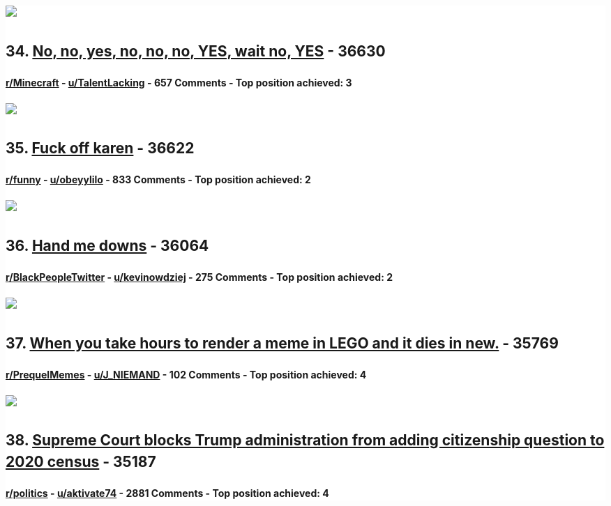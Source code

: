 <a href="https://i.redd.it/l6ug8sbriz631.jpg"><img src="https://b.thumbs.redditmedia.com/2ywq1BBS-4Adc2RLUUqxAz2YZB2MojNK09hFAb83JUw.jpg"></img></a>

## 34. [No, no, yes, no, no, no, YES, wait no, YES](http://reddit.com/r/Minecraft/comments/c69nif/no_no_yes_no_no_no_yes_wait_no_yes/) - 36630
#### [r/Minecraft](http://reddit.com/r/Minecraft) - [u/TalentLacking](http://reddit.com/u/TalentLacking) - 657 Comments - Top position achieved: 3

<a href="https://v.redd.it/5z0vidvm7y631"><img src="https://b.thumbs.redditmedia.com/eWp0cWzTPmsVc-xmQJQx24h-AF_flGmW42menCxl87M.jpg"></img></a>

## 35. [Fuck off karen](http://reddit.com/r/funny/comments/c63772/fuck_off_karen/) - 36622
#### [r/funny](http://reddit.com/r/funny) - [u/obeyylilo](http://reddit.com/u/obeyylilo) - 833 Comments - Top position achieved: 2

<a href="https://i.imgur.com/bYxxvnZ.png"><img src="https://b.thumbs.redditmedia.com/eB1VTH1ESNqUI1QCsQ5qKG4M-OxHo_7A7URth3tRI2o.jpg"></img></a>

## 36. [Hand me downs](http://reddit.com/r/BlackPeopleTwitter/comments/c649mf/hand_me_downs/) - 36064
#### [r/BlackPeopleTwitter](http://reddit.com/r/BlackPeopleTwitter) - [u/kevinowdziej](http://reddit.com/u/kevinowdziej) - 275 Comments - Top position achieved: 2

<a href="https://i.redd.it/bdh41btmuv631.png"><img src="https://b.thumbs.redditmedia.com/u3gfqDpQVj80CLlqpt4LNZQkkRuqsk5QwPJEmeMjWtk.jpg"></img></a>

## 37. [When you take hours to render a meme in LEGO and it dies in new.](http://reddit.com/r/PrequelMemes/comments/c64gs0/when_you_take_hours_to_render_a_meme_in_lego_and/) - 35769
#### [r/PrequelMemes](http://reddit.com/r/PrequelMemes) - [u/J_NIEMAND](http://reddit.com/u/J_NIEMAND) - 102 Comments - Top position achieved: 4

<a href="https://i.redd.it/n8kq4f8jyv631.png"><img src="https://b.thumbs.redditmedia.com/wuh3frX-VlLukVmCTGNc-qV4be9elwQT6VpvJQnO3bA.jpg"></img></a>

## 38. [Supreme Court blocks Trump administration from adding citizenship question to 2020 census](http://reddit.com/r/politics/comments/c66pw6/supreme_court_blocks_trump_administration_from/) - 35187
#### [r/politics](http://reddit.com/r/politics) - [u/aktivate74](http://reddit.com/u/aktivate74) - 2881 Comments - Top position achieved: 4
